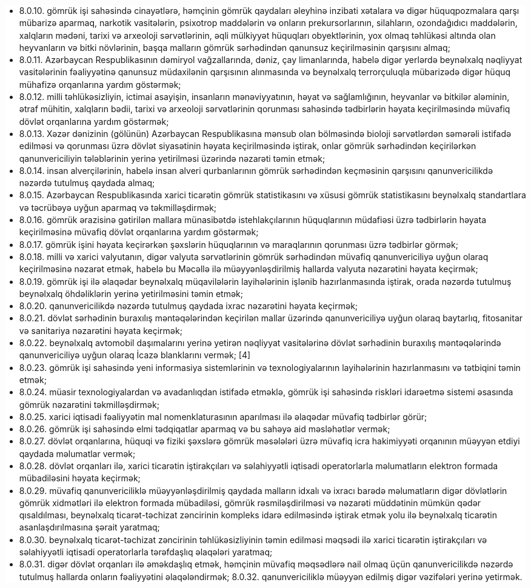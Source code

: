 - 8.0.10. gömrük işi sahəsində cinayətlərə, həmçinin gömrük qaydaları əleyhinə inzibati xətalara  və  digər  hüquqpozmalara  qarşı  mübarizə  aparmaq,  narkotik  vasitələrin,  psixotrop maddələrin  və  onların  prekursorlarının,  silahların,  ozondağıdıcı  maddələrin,  xalqların mədəni,  tarixi  və  arxeoloji  sərvətlərinin,  əqli  mülkiyyət  hüquqları  obyektlərinin,  yox olmaq  təhlükəsi  altında  olan  heyvanların  və  bitki  növlərinin,  başqa  malların  gömrük sərhədindən qanunsuz keçirilməsinin qarşısını almaq;
- 8.0.11.  Azərbaycan  Respublikasının  dəmiryol  vağzallarında,  dəniz,  çay  limanlarında, habelə digər yerlərdə beynəlxalq nəqliyyat vasitələrinin fəaliyyətinə qanunsuz müdaxilənin qarşısının alınmasında və beynəlxalq terrorçuluqla mübarizədə digər hüquq mühafizə orqanlarına yardım göstərmək;
- 8.0.12.  milli  təhlükəsizliyin,  ictimai  asayişin,  insanların  mənəviyyatının,  həyat  və sağlamlığının,  heyvanlar  və  bitkilər  aləminin,  ətraf  mühitin,  xalqların  bədii,  tarixi  və arxeoloji  sərvətlərinin  qorunması  sahəsində  tədbirlərin  həyata  keçirilməsində  müvafiq dövlət orqanlarına yardım göstərmək;
- 8.0.13.  Xəzər  dənizinin  (gölünün)  Azərbaycan  Respublikasına  mənsub  olan  bölməsində bioloji sərvətlərdən səmərəli istifadə edilməsi və qorunması üzrə dövlət siyasətinin həyata keçirilməsində iştirak, onlar gömrük sərhədindən keçirilərkən qanunvericiliyin tələblərinin yerinə yetirilməsi üzərində nəzarəti təmin etmək;
- 8.0.14.  insan  alverçilərinin,  habelə  insan  alveri  qurbanlarının  gömrük  sərhədindən keçməsinin qarşısını qanunvericilikdə nəzərdə tutulmuş qaydada almaq;
- 8.0.15.  Azərbaycan  Respublikasında  xarici  ticarətin  gömrük  statistikasını  və  xüsusi gömrük statistikasını beynəlxalq standartlara və təcrübəyə uyğun aparmaq və təkmilləşdirmək;
- 8.0.16.  gömrük  ərazisinə  gətirilən  mallara  münasibətdə  istehlakçılarının  hüquqlarının müdafiəsi üzrə tədbirlərin həyata keçirilməsinə müvafiq dövlət orqanlarına yardım göstərmək;
- 8.0.17. gömrük işini həyata keçirərkən şəxslərin hüquqlarının və maraqlarının qorunması üzrə tədbirlər görmək;
- 8.0.18.  milli  və  xarici  valyutanın,  digər  valyuta  sərvətlərinin  gömrük  sərhədindən müvafiq  qanunvericiliyə  uyğun  olaraq  keçirilməsinə  nəzarət  etmək,  habelə  bu  Məcəllə  ilə müəyyənləşdirilmiş hallarda valyuta nəzarətini həyata keçirmək;
- 8.0.19. gömrük işi ilə əlaqədar beynəlxalq müqavilələrin layihələrinin işlənib hazırlanmasında iştirak, orada nəzərdə tutulmuş beynəlxalq öhdəliklərin yerinə yetirilməsini təmin etmək;
- 8.0.20. qanunvericilikdə nəzərdə tutulmuş qaydada ixrac nəzarətini həyata keçirmək;
- 8.0.21. dövlət sərhədinin buraxılış məntəqələrindən keçirilən mallar üzərində qanunvericiliyə uyğun olaraq baytarlıq, fitosanitar və sanitariya nəzarətini həyata keçirmək;
- 8.0.22. beynəlxalq avtomobil daşımalarını yerinə yetirən nəqliyyat vasitələrinə dövlət sərhədinin buraxılış məntəqələrində qanunvericiliyə uyğun olaraq İcazə blanklarını vermək; [4]
- 8.0.23.  gömrük  işi  sahəsində  yeni  informasiya  sistemlərinin  və  texnologiyalarının layihələrinin hazırlanmasını və tətbiqini təmin etmək;
- 8.0.24. müasir texnologiyalardan və avadanlıqdan istifadə etməklə,  gömrük işi sahəsində riskləri idarəetmə sistemi əsasında gömrük nəzarətini təkmilləşdirmək;
- 8.0.25. xarici  iqtisadi  fəaliyyətin  mal  nomenklaturasının  aparılması  ilə  əlaqədar müvafiq tədbirlər görür;
- 8.0.26. gömrük  işi  sahəsində  elmi  tədqiqatlar  aparmaq  və  bu  sahəyə  aid  məsləhətlər vermək;
- 8.0.27.  dövlət  orqanlarına,  hüquqi  və  fiziki  şəxslərə  gömrük  məsələləri  üzrə  müvafiq icra hakimiyyəti orqanının müəyyən etdiyi qaydada məlumatlar vermək;
- 8.0.28. dövlət orqanları ilə, xarici ticarətin iştirakçıları və səlahiyyətli iqtisadi operatorlarla məlumatların elektron formada mübadiləsini həyata keçirmək;
- 8.0.29.  müvafiq  qanunvericiliklə  müəyyənləşdirilmiş  qaydada malların  idxalı  və  ixracı barədə  məlumatların  digər  dövlətlərin  gömrük  xidmətləri  ilə  elektron  formada  mübadiləsi, gömrük  rəsmiləşdirilməsi  və  nəzarəti  müddətinin  mümkün  qədər  qısaldılması,  beynəlxalq ticarət-təchizat  zəncirinin  kompleks  idarə  edilməsində  iştirak  etmək  yolu  ilə  beynəlxalq ticarətin asanlaşdırılmasına şərait yaratmaq;
- 8.0.30. beynəlxalq ticarət-təchizat zəncirinin təhlükəsizliyinin təmin edilməsi məqsədi ilə  xarici  ticarətin  iştirakçıları  və  səlahiyyətli  iqtisadi  operatorlarla  tərəfdaşlıq əlaqələri yaratmaq;
- 8.0.31. digər dövlət orqanları ilə əməkdaşlıq etmək, həmçinin müvafiq məqsədlərə nail olmaq üçün qanunvericilikdə nəzərdə tutulmuş hallarda onların fəaliyyətini əlaqələndirmək; 8.0.32. qanunvericiliklə müəyyən edilmiş digər vəzifələri yerinə yetirmək.
